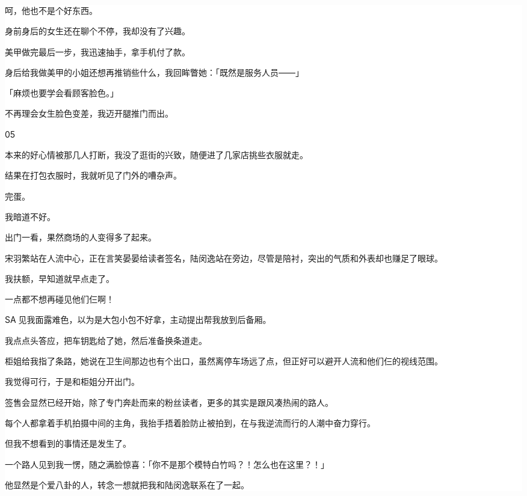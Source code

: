 
呵，他也不是个好东西。


身前身后的女生还在聊个不停，我却没有了兴趣。


美甲做完最后一步，我迅速抽手，拿手机付了款。


身后给我做美甲的小姐还想再推销些什么，我回眸瞥她：「既然是服务人员——」


「麻烦也要学会看顾客脸色。」


不再理会女生脸色变差，我迈开腿推门而出。


05


本来的好心情被那几人打断，我没了逛街的兴致，随便进了几家店挑些衣服就走。


结果在打包衣服时，我就听见了门外的嘈杂声。


完蛋。


我暗道不好。


出门一看，果然商场的人变得多了起来。


宋羽繁站在人流中心，正在言笑晏晏给读者签名，陆闵逸站在旁边，尽管是陪衬，突出的气质和外表却也赚足了眼球。


我扶额，早知道就早点走了。


一点都不想再碰见他们仨啊！


SA 见我面露难色，以为是大包小包不好拿，主动提出帮我放到后备厢。


我点点头答应，把车钥匙给了她，然后准备换条道走。


柜姐给我指了条路，她说在卫生间那边也有个出口，虽然离停车场远了点，但正好可以避开人流和他们仨的视线范围。


我觉得可行，于是和柜姐分开出门。


签售会显然已经开始，除了专门奔赴而来的粉丝读者，更多的其实是跟风凑热闹的路人。


每个人都拿着手机拍摄中间的主角，我抬手捂着脸防止被拍到，在与我逆流而行的人潮中奋力穿行。


但我不想看到的事情还是发生了。


一个路人见到我一愣，随之满脸惊喜：「你不是那个模特白竹吗？！怎么也在这里？！」


他显然是个爱八卦的人，转念一想就把我和陆闵逸联系在了一起。

